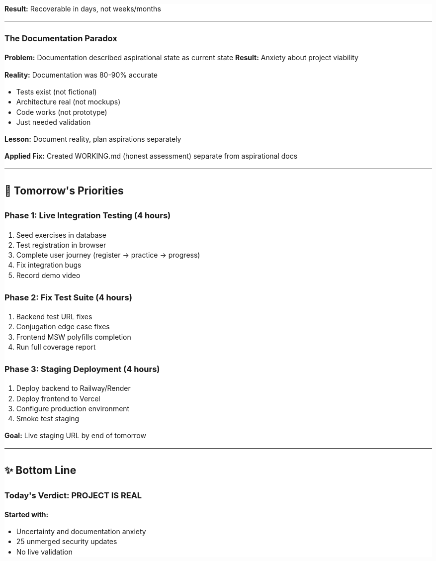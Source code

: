 **Result:** Recoverable in days, not weeks/months

---

### **The Documentation Paradox**

**Problem:** Documentation described aspirational state as current state
**Result:** Anxiety about project viability

**Reality:** Documentation was 80-90% accurate
- Tests exist (not fictional)
- Architecture real (not mockups)
- Code works (not prototype)
- Just needed validation

**Lesson:** Document reality, plan aspirations separately

**Applied Fix:** Created WORKING.md (honest assessment) separate from aspirational docs

---

## 🎯 Tomorrow's Priorities

### **Phase 1: Live Integration Testing (4 hours)**
1. Seed exercises in database
2. Test registration in browser
3. Complete user journey (register → practice → progress)
4. Fix integration bugs
5. Record demo video

### **Phase 2: Fix Test Suite (4 hours)**
1. Backend test URL fixes
2. Conjugation edge case fixes
3. Frontend MSW polyfills completion
4. Run full coverage report

### **Phase 3: Staging Deployment (4 hours)**
1. Deploy backend to Railway/Render
2. Deploy frontend to Vercel
3. Configure production environment
4. Smoke test staging

**Goal:** Live staging URL by end of tomorrow

---

## ✨ Bottom Line

### **Today's Verdict: PROJECT IS REAL**

**Started with:**
- Uncertainty and documentation anxiety
- 25 unmerged security updates
- No live validation
